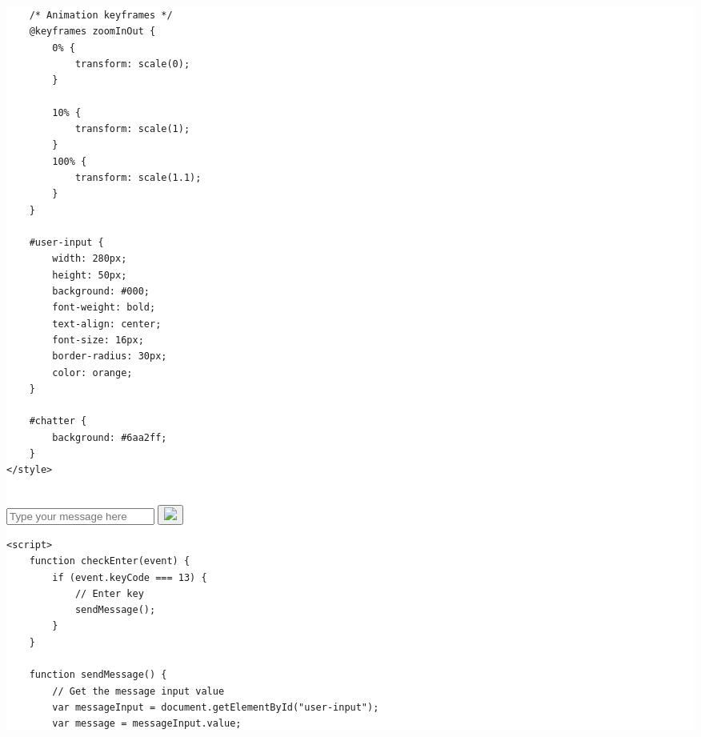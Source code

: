         /* Animation keyframes */
        @keyframes zoomInOut {
            0% {
                transform: scale(0);
            }

            10% {
                transform: scale(1);
            }
            100% {
                transform: scale(1.1);
            }
        }
        
        #user-input {
            width: 280px;
            height: 50px;
            background: #000;
            font-weight: bold;
            text-align: center;
            font-size: 16px;
            border-radius: 30px;
            color: orange;
        }
        
        #chatter {
            background: #6aa2ff;
        }
    </style>
</head>
<body>
    <div class="chat-container">
    </div>
    <div class="chatter">   
        <br>
        <input type="text" id="user-input" placeholder="Type your message here" onkeydown="checkEnter(event)">    
        <button id="pph" class="send-button" onclick="sendMessage()">
            <img id="pph" src="https://i.postimg.cc/nLC5YMXC/Polish-20230723-145318309.png">
        </button>
    </div>    
     
    <script>
        function checkEnter(event) {
            if (event.keyCode === 13) {
                // Enter key
                sendMessage();
            }
        }    

        function sendMessage() {
            // Get the message input value
            var messageInput = document.getElementById("user-input");
            var message = messageInput.value;
